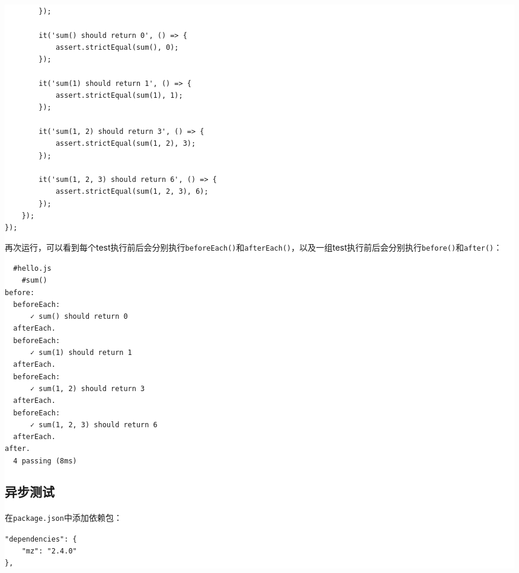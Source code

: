 ```
        });

        it('sum() should return 0', () => {
            assert.strictEqual(sum(), 0);
        });

        it('sum(1) should return 1', () => {
            assert.strictEqual(sum(1), 1);
        });

        it('sum(1, 2) should return 3', () => {
            assert.strictEqual(sum(1, 2), 3);
        });

        it('sum(1, 2, 3) should return 6', () => {
            assert.strictEqual(sum(1, 2, 3), 6);
        });
    });
});
```

再次运行，可以看到每个test执行前后会分别执行`beforeEach()`和`afterEach()`，以及一组test执行前后会分别执行`before()`和`after()`：

```
  #hello.js
    #sum()
before:
  beforeEach:
      ✓ sum() should return 0
  afterEach.
  beforeEach:
      ✓ sum(1) should return 1
  afterEach.
  beforeEach:
      ✓ sum(1, 2) should return 3
  afterEach.
  beforeEach:
      ✓ sum(1, 2, 3) should return 6
  afterEach.
after.
  4 passing (8ms)
```



## 异步测试

在`package.json`中添加依赖包：

```
"dependencies": {
    "mz": "2.4.0"
},
```
